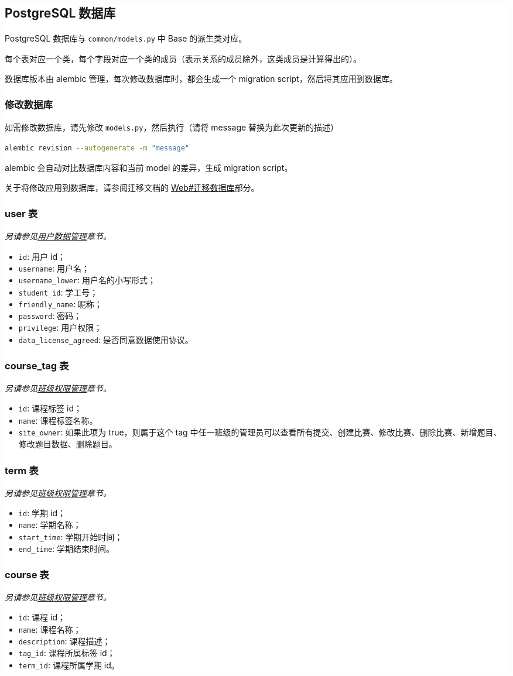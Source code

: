 ## PostgreSQL 数据库

PostgreSQL 数据库与 `common/models.py` 中 Base 的派生类对应。

每个表对应一个类，每个字段对应一个类的成员（表示关系的成员除外，这类成员是计算得出的）。

数据库版本由 alembic 管理，每次修改数据库时，都会生成一个 migration script，然后将其应用到数据库。

### 修改数据库

如需修改数据库，请先修改 `models.py`，然后执行（请将 message 替换为此次更新的描述）

```sh
alembic revision --autogenerate -m "message"
```

alembic 会自动对比数据库内容和当前 model 的差异，生成 migration script。

关于将修改应用到数据库，请参阅迁移文档的 [Web#迁移数据库](../migration/web.md#数据库迁移)部分。

### user 表

*另请参见[用户数据管理](#用户数据管理)章节。*

- `id`: 用户 id；
- `username`: 用户名；
- `username_lower`: 用户名的小写形式；
- `student_id`: 学工号；
- `friendly_name`: 昵称；
- `password`: 密码；
- `privilege`: 用户权限；
- `data_license_agreed`: 是否同意数据使用协议。

### course_tag 表

*另请参见[班级权限管理](#班级权限管理)章节。*

- `id`: 课程标签 id；
- `name`: 课程标签名称。
- `site_owner`: 如果此项为 true，则属于这个 tag 中任一班级的管理员可以查看所有提交、创建比赛、修改比赛、删除比赛、新增题目、修改题目数据、删除题目。

### term 表

*另请参见[班级权限管理](#班级权限管理)章节。*

- `id`: 学期 id；
- `name`: 学期名称；
- `start_time`: 学期开始时间；
- `end_time`: 学期结束时间。

### course 表

*另请参见[班级权限管理](#班级权限管理)章节。*

- `id`: 课程 id；
- `name`: 课程名称；
- `description`: 课程描述；
- `tag_id`: 课程所属标签 id；
- `term_id`: 课程所属学期 id。
